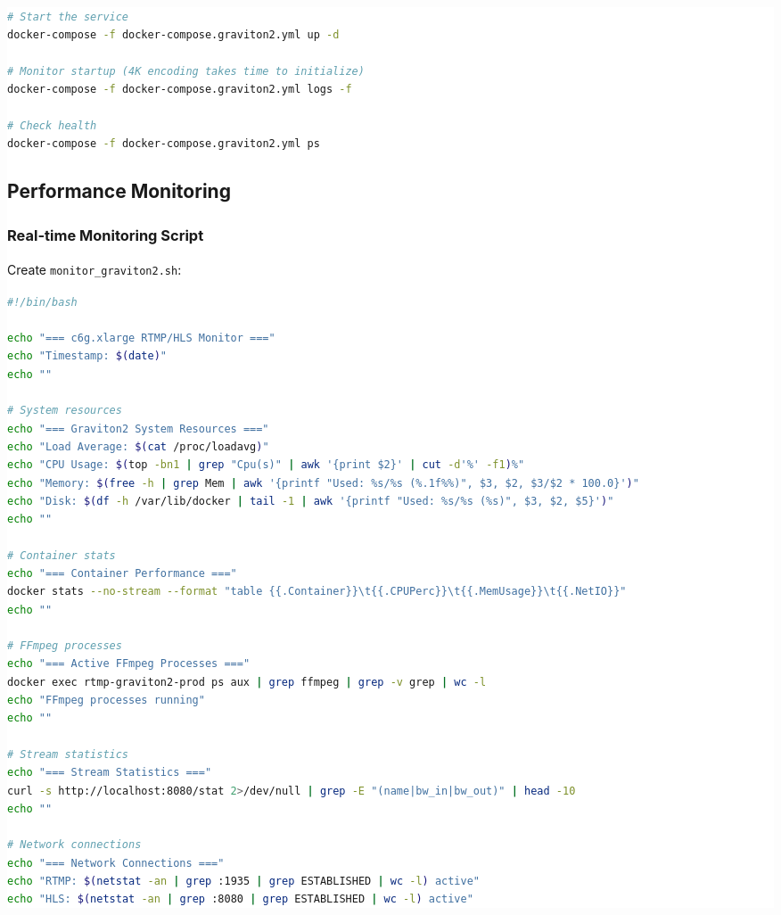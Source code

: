 ```bash
# Start the service
docker-compose -f docker-compose.graviton2.yml up -d

# Monitor startup (4K encoding takes time to initialize)
docker-compose -f docker-compose.graviton2.yml logs -f

# Check health
docker-compose -f docker-compose.graviton2.yml ps
```

## Performance Monitoring

### Real-time Monitoring Script

Create `monitor_graviton2.sh`:

```bash
#!/bin/bash

echo "=== c6g.xlarge RTMP/HLS Monitor ==="
echo "Timestamp: $(date)"
echo ""

# System resources
echo "=== Graviton2 System Resources ==="
echo "Load Average: $(cat /proc/loadavg)"
echo "CPU Usage: $(top -bn1 | grep "Cpu(s)" | awk '{print $2}' | cut -d'%' -f1)%"
echo "Memory: $(free -h | grep Mem | awk '{printf "Used: %s/%s (%.1f%%)", $3, $2, $3/$2 * 100.0}')"
echo "Disk: $(df -h /var/lib/docker | tail -1 | awk '{printf "Used: %s/%s (%s)", $3, $2, $5}')"
echo ""

# Container stats
echo "=== Container Performance ==="
docker stats --no-stream --format "table {{.Container}}\t{{.CPUPerc}}\t{{.MemUsage}}\t{{.NetIO}}"
echo ""

# FFmpeg processes
echo "=== Active FFmpeg Processes ==="
docker exec rtmp-graviton2-prod ps aux | grep ffmpeg | grep -v grep | wc -l
echo "FFmpeg processes running"
echo ""

# Stream statistics
echo "=== Stream Statistics ==="
curl -s http://localhost:8080/stat 2>/dev/null | grep -E "(name|bw_in|bw_out)" | head -10
echo ""

# Network connections
echo "=== Network Connections ==="
echo "RTMP: $(netstat -an | grep :1935 | grep ESTABLISHED | wc -l) active"
echo "HLS: $(netstat -an | grep :8080 | grep ESTABLISHED | wc -l) active"
```
